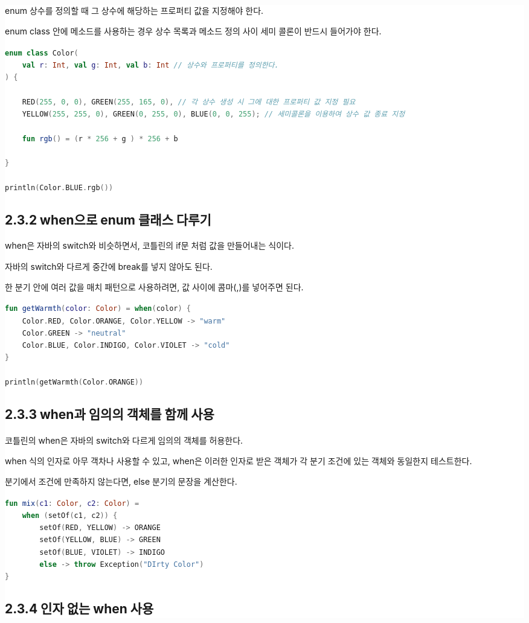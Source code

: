 enum 상수를 정의할 때 그 상수에 해당하는 프로퍼티 값을 지정해야 한다.

enum class 안에 메소드를 사용하는 경우 상수 목록과 메소드 정의 사이 세미 콜론이 반드시 들어가야 한다.

```kotlin
enum class Color(
	val r: Int, val g: Int, val b: Int // 상수와 프로퍼티를 정의한다.
) {

	RED(255, 0, 0), GREEN(255, 165, 0), // 각 상수 생성 시 그에 대한 프로퍼티 값 지정 필요
	YELLOW(255, 255, 0), GREEN(0, 255, 0), BLUE(0, 0, 255); // 세미콜론을 이용하여 상수 값 종료 지정

	fun rgb() = (r * 256 + g ) * 256 + b

}

println(Color.BLUE.rgb())
```

## 2.3.2 when으로 enum 클래스 다루기

when은 자바의 switch와 비슷하면서, 코틀린의 if문 처럼 값을 만들어내는 식이다.

자바의 switch와 다르게 중간에 break를 넣지 않아도 된다.

한 분기 안에 여러 값을 매치 패턴으로 사용하려면, 값 사이에 콤마(,)를 넣어주면 된다.

```kotlin
fun getWarmth(color: Color) = when(color) {
	Color.RED, Color.ORANGE, Color.YELLOW -> "warm"
	Color.GREEN -> "neutral"
	Color.BLUE, Color.INDIGO, Color.VIOLET -> "cold"
}

println(getWarmth(Color.ORANGE))
```

## 2.3.3 when과 임의의 객체를 함께 사용

코틀린의 when은 자바의 switch와 다르게 임의의 객체를 허용한다.

when 식의 인자로 아무 객차나 사용할 수 있고, when은 이러한 인자로 받은 객체가 각 분기 조건에 있는 객체와 동일한지 테스트한다.

분기에서 조건에 만족하지 않는다면, else 분기의 문장을 계산한다.

```kotlin
fun mix(c1: Color, c2: Color) =
	when (setOf(c1, c2)) {
		setOf(RED, YELLOW) -> ORANGE
		setOf(YELLOW, BLUE) -> GREEN
		setOf(BLUE, VIOLET) -> INDIGO
		else -> throw Exception("DIrty Color")
}
```

## 2.3.4 인자 없는 when 사용
